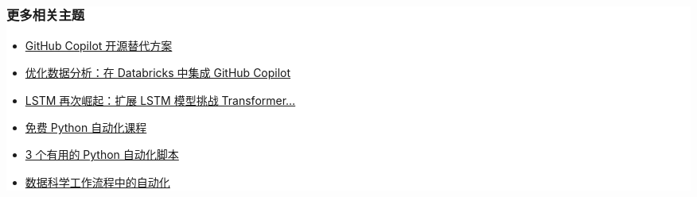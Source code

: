 ### 更多相关主题

+   [GitHub Copilot 开源替代方案](https://www.kdnuggets.com/2021/07/github-copilot-open-source-alternatives-code-generation.html)

+   [优化数据分析：在 Databricks 中集成 GitHub Copilot](https://www.kdnuggets.com/optimizing-data-analytics-integrating-github-copilot-in-databricks)

+   [LSTM 再次崛起：扩展 LSTM 模型挑战 Transformer…](https://www.kdnuggets.com/lstms-rise-again-extended-lstm-models-challenge-the-transformer-superiority)

+   [免费 Python 自动化课程](https://www.kdnuggets.com/2022/07/free-automate-python-course.html)

+   [3 个有用的 Python 自动化脚本](https://www.kdnuggets.com/2022/11/3-useful-python-automation-scripts.html)

+   [数据科学工作流程中的自动化](https://www.kdnuggets.com/2023/03/automation-data-science-workflows.html)
